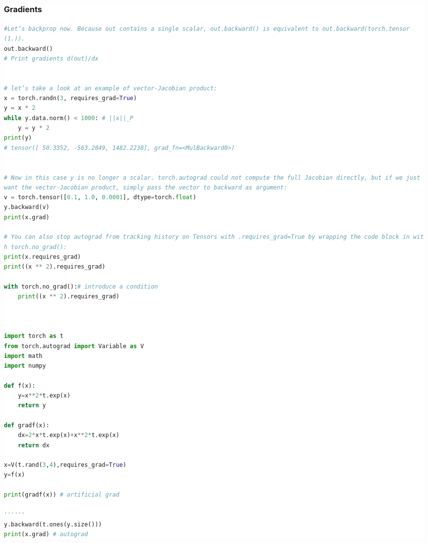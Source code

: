 ```python
```

### Gradients

```python
#Let’s backprop now. Because out contains a single scalar, out.backward() is equivalent to out.backward(torch.tensor(1.)).
out.backward()
# Print gradients d(out)/dx


# let’s take a look at an example of vector-Jacobian product:
x = torch.randn(3, requires_grad=True)
y = x * 2
while y.data.norm() < 1000: # ||x||_P
    y = y * 2
print(y) 
# tensor([ 50.3352, -563.2849, 1482.2238], grad_fn=<MulBackward0>)


# Now in this case y is no longer a scalar. torch.autograd could not compute the full Jacobian directly, but if we just want the vector-Jacobian product, simply pass the vector to backward as argument:
v = torch.tensor([0.1, 1.0, 0.0001], dtype=torch.float)
y.backward(v)
print(x.grad)

# You can also stop autograd from tracking history on Tensors with .requires_grad=True by wrapping the code block in with torch.no_grad():
print(x.requires_grad)
print((x ** 2).requires_grad)

with torch.no_grad():# introduce a condition
    print((x ** 2).requires_grad)

    
    
import torch as t
from torch.autograd import Variable as V
import math
import numpy

def f(x):
    y=x**2*t.exp(x)
    return y

def gradf(x):
    dx=2*x*t.exp(x)+x**2*t.exp(x)
    return dx

x=V(t.rand(3,4),requires_grad=True)
y=f(x)

print(gradf(x)) # artificial grad

''''''
y.backward(t.ones(y.size()))
print(x.grad) # autograd 
```
